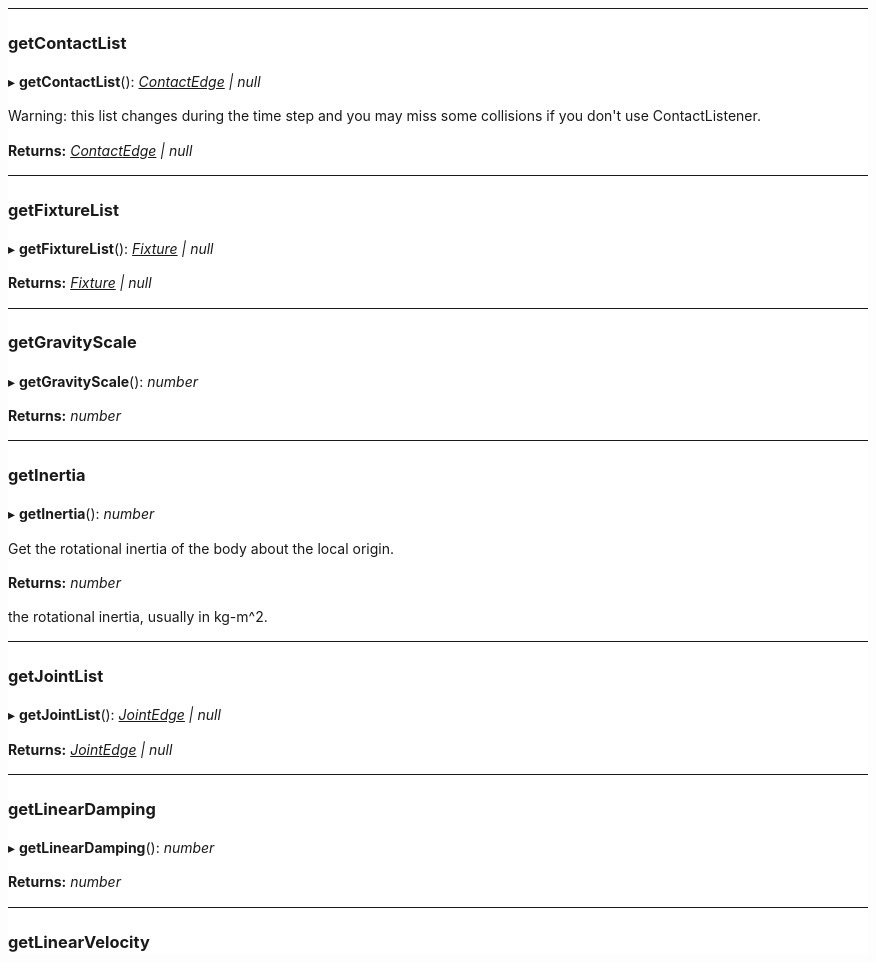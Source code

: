 ___

###  getContactList

▸ **getContactList**(): *[ContactEdge](/api/classes/contactedge) | null*

Warning: this list changes during the time step and you may miss some
collisions if you don't use ContactListener.

**Returns:** *[ContactEdge](/api/classes/contactedge) | null*

___

###  getFixtureList

▸ **getFixtureList**(): *[Fixture](/api/classes/fixture) | null*

**Returns:** *[Fixture](/api/classes/fixture) | null*

___

###  getGravityScale

▸ **getGravityScale**(): *number*

**Returns:** *number*

___

###  getInertia

▸ **getInertia**(): *number*

Get the rotational inertia of the body about the local origin.

**Returns:** *number*

the rotational inertia, usually in kg-m^2.

___

###  getJointList

▸ **getJointList**(): *[JointEdge](/api/classes/jointedge) | null*

**Returns:** *[JointEdge](/api/classes/jointedge) | null*

___

###  getLinearDamping

▸ **getLinearDamping**(): *number*

**Returns:** *number*

___

###  getLinearVelocity
